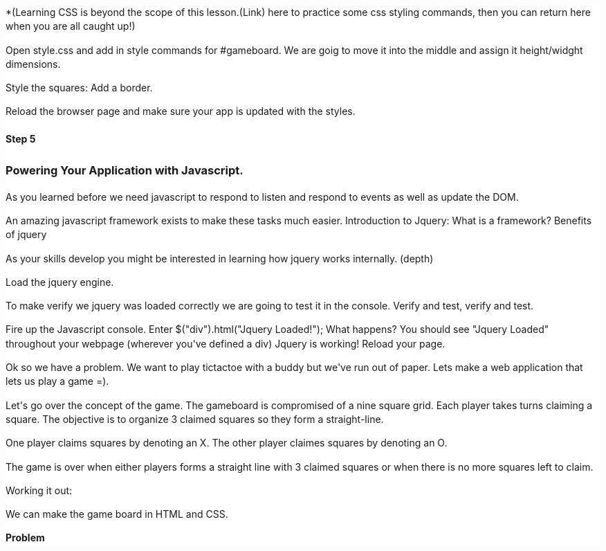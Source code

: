 *(Learning CSS is beyond the scope of this lesson.(Link) here to practice some css styling commands,
then you can return here when you are all caught up!)

Open style.css and add in style commands for #gameboard.
We are goig to move it into the middle and assign it height/widght dimensions.

Style the squares:
Add a border.

Reload the browser page and make sure your app is updated with the styles.

#### Step 5 
### Powering Your Application with Javascript.
  
  
As you learned before we need javascript to respond to listen and respond to events
as well as update the DOM.

An amazing javascript framework exists to make these tasks much easier.
Introduction to Jquery:
What is a framework?
Benefits of jquery

As your skills develop you might be interested in learning how jquery works internally. (depth)

Load the jquery engine.

To make verify we jquery was loaded correctly we are going to test it in the console.
Verify and test, verify and test.

Fire up the Javascript console.
Enter $("div").html("Jquery Loaded!");
What happens?
You should see "Jquery Loaded" throughout your webpage (wherever you've defined a div)
Jquery is working!
Reload your page.

Ok so we have a problem.
We want to play tictactoe with a buddy but we've run out of paper.
Lets make a web application that lets us play a game =).

Let's go over the concept of the game.
The gameboard is compromised of a nine square grid.
Each player takes turns claiming a square.
The objective is to organize 3 claimed squares so they form a straight-line.

One player claims squares by denoting an X.
The other player claimes squares by denoting an O.

The game is over when either players forms a straight line with 3 claimed squares
or when there is no more squares left to claim.

Working it out:

We can make the game board in HTML and CSS.

**Problem**
